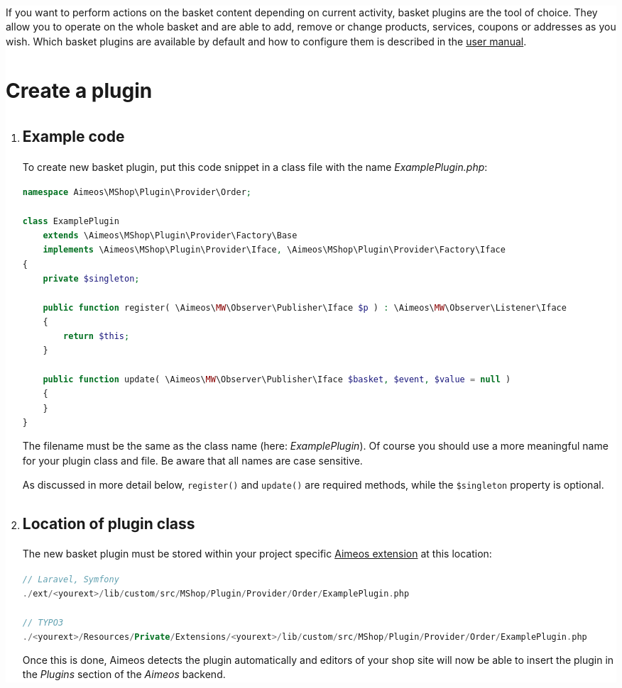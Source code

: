 If you want to perform actions on the basket content depending on current activity, basket plugins are the tool of choice. They allow you to operate on the whole basket and are able to add, remove or change products, services, coupons or addresses as you wish. Which basket plugins are available by default and how to configure them is described in the [user manual](../manual/plugins.md).

# Create a plugin

1. ## Example code

    To create new basket plugin, put this code snippet in a class file with the name *ExamplePlugin.php*:

    ```php
    namespace Aimeos\MShop\Plugin\Provider\Order;

    class ExamplePlugin
        extends \Aimeos\MShop\Plugin\Provider\Factory\Base
        implements \Aimeos\MShop\Plugin\Provider\Iface, \Aimeos\MShop\Plugin\Provider\Factory\Iface
    {
        private $singleton;

        public function register( \Aimeos\MW\Observer\Publisher\Iface $p ) : \Aimeos\MW\Observer\Listener\Iface
        {
            return $this;
        }

        public function update( \Aimeos\MW\Observer\Publisher\Iface $basket, $event, $value = null )
        {
        }
    }
    ```

    The filename must be the same as the class name (here: *ExamplePlugin*). Of course you should use a more meaningful name for your plugin class and file. Be aware that all names are case sensitive.

    As discussed in more detail below, `register()` and `update()` are required methods, while the `$singleton` property is optional.

2. ## Location of plugin class

    The new basket plugin must be stored within your project specific [Aimeos extension](../developer/extensions.md) at this location:

    ```php
    // Laravel, Symfony
    ./ext/<yourext>/lib/custom/src/MShop/Plugin/Provider/Order/ExamplePlugin.php

    // TYPO3
    ./<yourext>/Resources/Private/Extensions/<yourext>/lib/custom/src/MShop/Plugin/Provider/Order/ExamplePlugin.php
    ```

    Once this is done, Aimeos detects the plugin automatically and editors of your shop site will now be able to insert the plugin in the *Plugins* section of the *Aimeos* backend.
